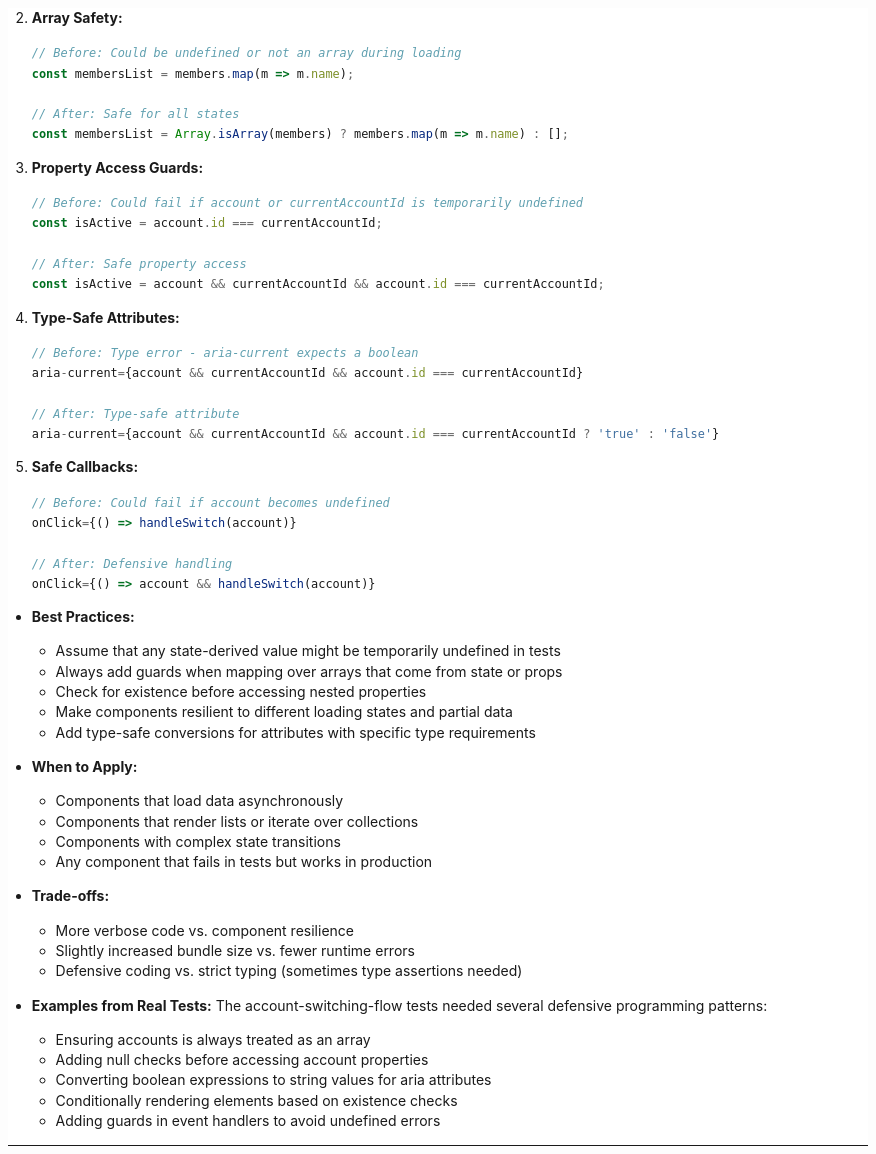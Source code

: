   2. **Array Safety:**
     ```typescript
     // Before: Could be undefined or not an array during loading
     const membersList = members.map(m => m.name);
     
     // After: Safe for all states
     const membersList = Array.isArray(members) ? members.map(m => m.name) : [];
     ```

  3. **Property Access Guards:**
     ```typescript
     // Before: Could fail if account or currentAccountId is temporarily undefined
     const isActive = account.id === currentAccountId;
     
     // After: Safe property access
     const isActive = account && currentAccountId && account.id === currentAccountId;
     ```

  4. **Type-Safe Attributes:**
     ```typescript
     // Before: Type error - aria-current expects a boolean
     aria-current={account && currentAccountId && account.id === currentAccountId}
     
     // After: Type-safe attribute
     aria-current={account && currentAccountId && account.id === currentAccountId ? 'true' : 'false'}
     ```

  5. **Safe Callbacks:**
     ```typescript
     // Before: Could fail if account becomes undefined
     onClick={() => handleSwitch(account)}
     
     // After: Defensive handling
     onClick={() => account && handleSwitch(account)}
     ```

- **Best Practices:**
  - Assume that any state-derived value might be temporarily undefined in tests
  - Always add guards when mapping over arrays that come from state or props
  - Check for existence before accessing nested properties
  - Make components resilient to different loading states and partial data
  - Add type-safe conversions for attributes with specific type requirements

- **When to Apply:**
  - Components that load data asynchronously
  - Components that render lists or iterate over collections
  - Components with complex state transitions
  - Any component that fails in tests but works in production

- **Trade-offs:**
  - More verbose code vs. component resilience
  - Slightly increased bundle size vs. fewer runtime errors
  - Defensive coding vs. strict typing (sometimes type assertions needed)

- **Examples from Real Tests:**
  The account-switching-flow tests needed several defensive programming patterns:
  - Ensuring accounts is always treated as an array
  - Adding null checks before accessing account properties
  - Converting boolean expressions to string values for aria attributes
  - Conditionally rendering elements based on existence checks
  - Adding guards in event handlers to avoid undefined errors

---